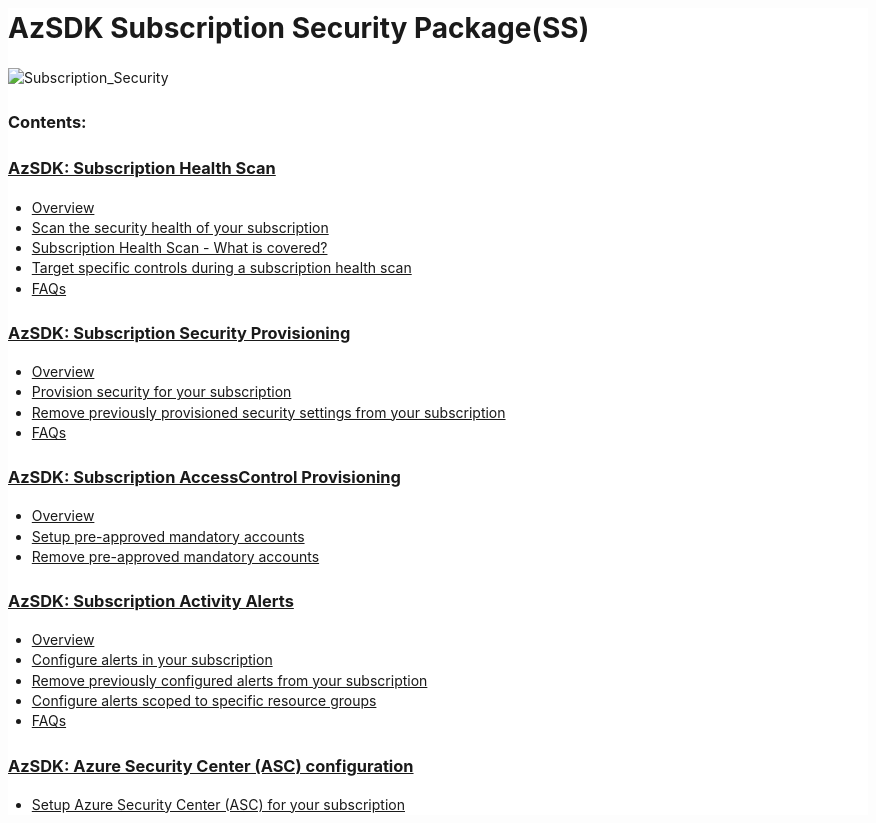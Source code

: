 # AzSDK Subscription Security Package(SS)

![Subscription_Security](../Images/Subscription_Security.JPG)

### Contents:

### [AzSDK: Subscription Health Scan](Readme.md#azsdk-subscription-health-scan-1)
- [Overview](Readme.md#overview)
- [Scan the security health of your subscription](Readme.md#execute-subscription-health-scan-command)
- [Subscription Health Scan - What is covered?](Readme.md#subscription-health-scan---in-depth)
- [Target specific controls during a subscription health scan](Readme.md#target-specific-controls-of-subscription-health-scan)
- [FAQs](Readme.md#faqs)

### [AzSDK: Subscription Security Provisioning](Readme.md#azsdk-subscription-security-provisioning-1)
- [Overview](Readme.md#overview-1)
- [Provision security for your subscription](Readme.md#execute-subscription-security-provisioning-command)
- [Remove previously provisioned security settings from your subscription](Readme.md#remove-azsdk-subscription-security-provisioning-from-your-subscription)
- [FAQs](Readme.md#faqs-1)

### [AzSDK: Subscription AccessControl Provisioning](Readme.md#azsdk-subscription-accesscontrol-iam-1)
- [Overview](Readme.md#overview-2)
- [Setup pre-approved mandatory accounts](Readme.md#setup-pre-approved-mandatory-accounts-using-azsdk)
- [Remove pre-approved mandatory accounts](Readme.md#remove-pre-approved-mandatory-accounts-using-azsdk)

### [AzSDK: Subscription Activity Alerts](Readme.md#azsdk-suscription-security-alerts)
- [Overview](Readme.md#overview-3)
- [Configure alerts in your subscription](Readme.md#setup-azsdk-alert-configuration-for-your-subscription)
- [Remove previously configured alerts from your subscription](Readme.md#remove-azsdk-alert-configuration-for-your-subscription)
- [Configure alerts scoped to specific resource groups](Readme.md#setup-azsdk-alert-for-a-specific-resource-group)
- [FAQs](Readme.md#faqs-2)

### [AzSDK: Azure Security Center (ASC) configuration](Readme.md#azsdk-azure-security-center-asc-configuration-1)
	
- [Setup Azure Security Center (ASC) for your subscription](Readme.md#setup-azure-security-center-asc-on-your-subscription-as-per-azsdk-security-standards)

